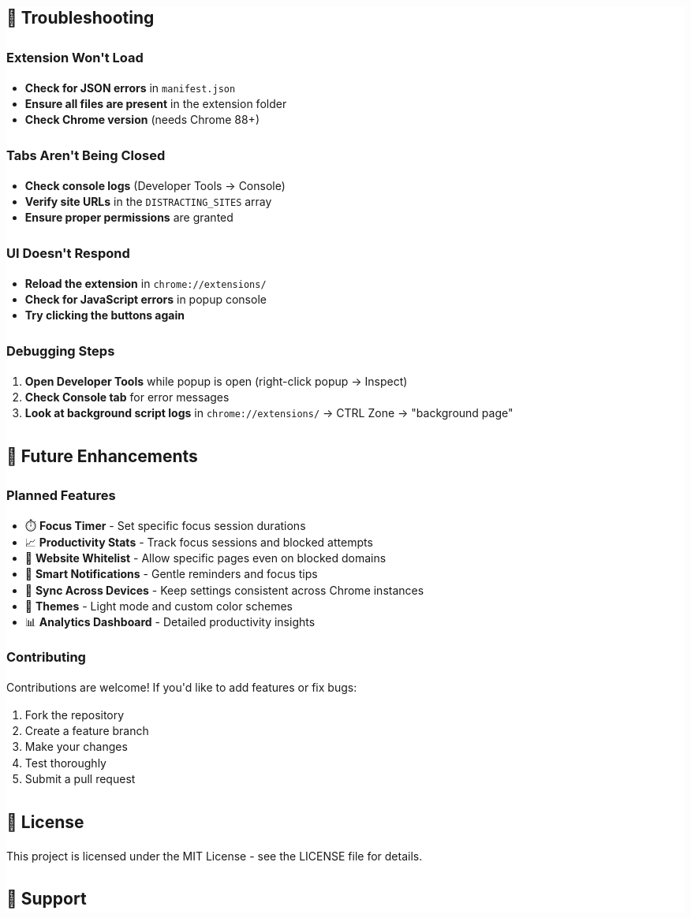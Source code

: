 ## 🐛 Troubleshooting

### Extension Won't Load
- **Check for JSON errors** in `manifest.json`
- **Ensure all files are present** in the extension folder
- **Check Chrome version** (needs Chrome 88+)

### Tabs Aren't Being Closed
- **Check console logs** (Developer Tools → Console)
- **Verify site URLs** in the `DISTRACTING_SITES` array
- **Ensure proper permissions** are granted

### UI Doesn't Respond
- **Reload the extension** in `chrome://extensions/`
- **Check for JavaScript errors** in popup console
- **Try clicking the buttons again**

### Debugging Steps
1. **Open Developer Tools** while popup is open (right-click popup → Inspect)
2. **Check Console tab** for error messages
3. **Look at background script logs** in `chrome://extensions/` → CTRL Zone → "background page"

## 🚀 Future Enhancements

### Planned Features
- ⏱️ **Focus Timer** - Set specific focus session durations
- 📈 **Productivity Stats** - Track focus sessions and blocked attempts
- 🔐 **Website Whitelist** - Allow specific pages even on blocked domains
- 🔔 **Smart Notifications** - Gentle reminders and focus tips
- 📱 **Sync Across Devices** - Keep settings consistent across Chrome instances
- 🎨 **Themes** - Light mode and custom color schemes
- 📊 **Analytics Dashboard** - Detailed productivity insights

### Contributing
Contributions are welcome! If you'd like to add features or fix bugs:

1. Fork the repository
2. Create a feature branch
3. Make your changes
4. Test thoroughly
5. Submit a pull request

## 📄 License

This project is licensed under the MIT License - see the LICENSE file for details.

## 🤝 Support
